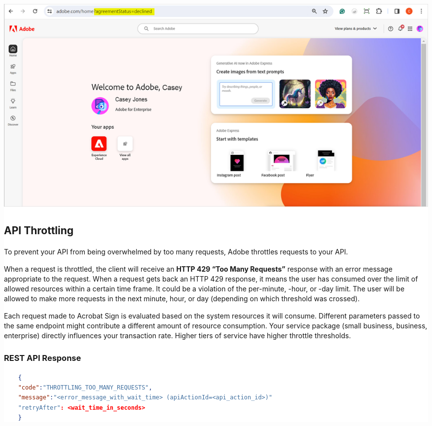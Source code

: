 ![_images/agreement-signed-redirect-3.png](_images/agreement-signed-redirect-3.png)

## API Throttling

To prevent your API from being overwhelmed by too many requests, Adobe
throttles requests to your API.

When a request is throttled, the client will receive an **HTTP 429 “Too Many
Requests”** response with an error message appropriate to the request. When a
request gets back an HTTP 429 response, it means the user has consumed over
the limit of allowed resources within a certain time frame. It could be a
violation of the per-minute, -hour, or -day limit. The user will be allowed to
make more requests in the next minute, hour, or day (depending on which
threshold was crossed).

Each request made to Acrobat Sign is evaluated based on the system resources
it will consume. Different parameters passed to the same endpoint might
contribute a different amount of resource consumption. Your service package
(small business, business, enterprise) directly influences your transaction
rate. Higher tiers of service have higher throttle thresholds.

### REST API Response

    
```json    
    {
    "code":"THROTTLING_TOO_MANY_REQUESTS",
    "message":"<error_message_with_wait_time> (apiActionId=<api_action_id>)"
    "retryAfter": <wait_time_in_seconds>
    }
```    
